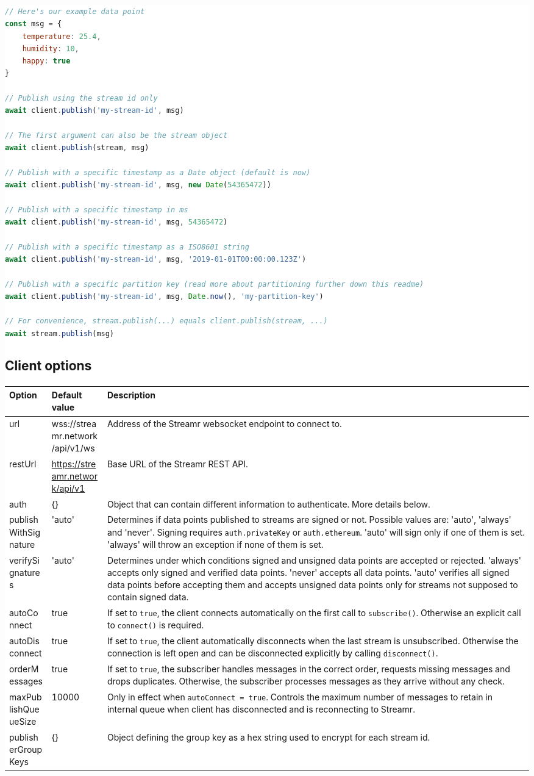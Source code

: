 ```js
// Here's our example data point
const msg = {
    temperature: 25.4,
    humidity: 10,
    happy: true
}

// Publish using the stream id only
await client.publish('my-stream-id', msg)

// The first argument can also be the stream object
await client.publish(stream, msg)

// Publish with a specific timestamp as a Date object (default is now)
await client.publish('my-stream-id', msg, new Date(54365472))

// Publish with a specific timestamp in ms
await client.publish('my-stream-id', msg, 54365472)

// Publish with a specific timestamp as a ISO8601 string
await client.publish('my-stream-id', msg, '2019-01-01T00:00:00.123Z')

// Publish with a specific partition key (read more about partitioning further down this readme)
await client.publish('my-stream-id', msg, Date.now(), 'my-partition-key')

// For convenience, stream.publish(...) equals client.publish(stream, ...)
await stream.publish(msg)
```

## Client options

| Option                   | Default value                    | Description                                                                                                                                                                                                                                                                                                                             |
| :----------------------- | :------------------------------- | :-------------------------------------------------------------------------------------------------------------------------------------------------------------------------------------------------------------------------------------------------------------------------------------------------------------------------------------- |
| url                      | wss://streamr.network/api/v1/ws  | Address of the Streamr websocket endpoint to connect to.                                                                                                                                                                                                                                                                                |
| restUrl                  | <https://streamr.network/api/v1> | Base URL of the Streamr REST API.                                                                                                                                                                                                                                                                                                       |
| auth                     | {}                               | Object that can contain different information to authenticate. More details below.                                                                                                                                                                                                                                                      |
| publishWithSignature     | 'auto'                           | Determines if data points published to streams are signed or not. Possible values are: 'auto', 'always' and 'never'. Signing requires `auth.privateKey` or `auth.ethereum`.  'auto' will sign only if one of them is set. 'always' will throw an exception if none of them is set.                                                      |
| verifySignatures         | 'auto'                           | Determines under which conditions signed and unsigned data points are accepted or rejected. 'always' accepts only signed and verified data points. 'never' accepts all data points. 'auto' verifies all signed data points before accepting them and accepts unsigned data points only for streams not supposed to contain signed data. |
| autoConnect              | true                             | If set to `true`, the client connects automatically on the first call to `subscribe()`. Otherwise an explicit call to `connect()` is required.                                                                                                                                                                                          |
| autoDisconnect           | true                             | If set to `true`, the client automatically disconnects when the last stream is unsubscribed. Otherwise the connection is left open and can be disconnected explicitly by calling `disconnect()`.                                                                                                                                        |
| orderMessages            | true                             | If set to `true`, the subscriber handles messages in the correct order, requests missing messages and drops duplicates. Otherwise, the subscriber processes messages as they arrive without any check.                                                                                                                                  |
| maxPublishQueueSize      | 10000                            | Only in effect when `autoConnect = true`. Controls the maximum number of messages to retain in internal queue when client has disconnected and is reconnecting to Streamr.                                                                                                                                                              |
| publisherGroupKeys       | {}                               | Object defining the group key as a hex string used to encrypt for each stream id.                                                                                                                                                                                                                                                       |